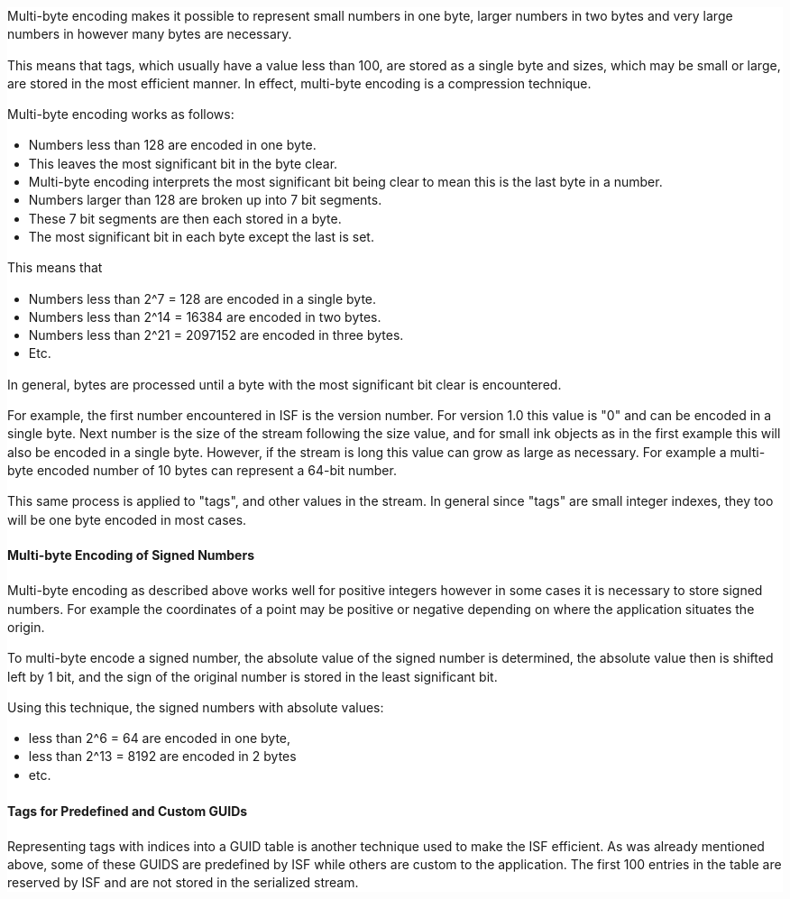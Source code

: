 Multi-byte encoding makes it possible to represent small numbers in one byte, larger numbers in two bytes and very large numbers in however many bytes are necessary.

This means that tags, which usually have a value less than 100, are stored as a single byte and sizes, which may be small or large, are stored in the most efficient manner. In effect, multi-byte encoding is a compression technique.

Multi-byte encoding works as follows:

- Numbers less than 128 are encoded in one byte.
- This leaves the most significant bit in the byte clear.
- Multi-byte encoding interprets the most significant bit being clear to mean this is the last byte in a number.
- Numbers larger than 128 are broken up into 7 bit segments.
- These 7 bit segments are then each stored in a byte. 
- The most significant bit in each byte except the last is set.

This means that

- Numbers less than 2^7 = 128 are encoded in a single byte.
- Numbers less than 2^14 = 16384 are encoded in two bytes.
- Numbers less than 2^21 = 2097152 are encoded in three bytes.
- Etc.

In general, bytes are processed until a byte with the most significant bit clear is encountered.

For example, the first number encountered in ISF is the version number. For version 1.0 this value is "0" and can be encoded in a single byte. Next number is the size of the stream following the size value, and for small ink objects as in the first example this will also be encoded in a single byte. However, if the stream is long this value can grow as large as necessary. For example a multi-byte encoded number of 10 bytes can represent a 64-bit number.

This same process is applied to "tags", and other values in the stream. In general since "tags" are small integer indexes, they too will be one byte encoded in most cases.

#### Multi-byte Encoding of Signed Numbers

Multi-byte encoding as described above works well for positive integers however in some cases it is necessary to store signed numbers. For example the coordinates of a point may be positive or negative depending on where the application situates the origin.

To multi-byte encode a signed number, the absolute value of the signed number is determined, the absolute value then is shifted left by 1 bit, and the sign of the original number is stored in the least significant bit.

Using this technique, the signed numbers with absolute values:

- less than 2^6 = 64 are encoded in one byte,
- less than 2^13 = 8192 are encoded in 2 bytes
- etc.

#### Tags for Predefined and Custom GUIDs

Representing tags with indices into a GUID table is another technique used to make the ISF efficient. As was already mentioned above, some of these GUIDS are predefined by ISF while others are custom to the application. The first 100 entries in the table are reserved by ISF and are not stored in the serialized stream.
